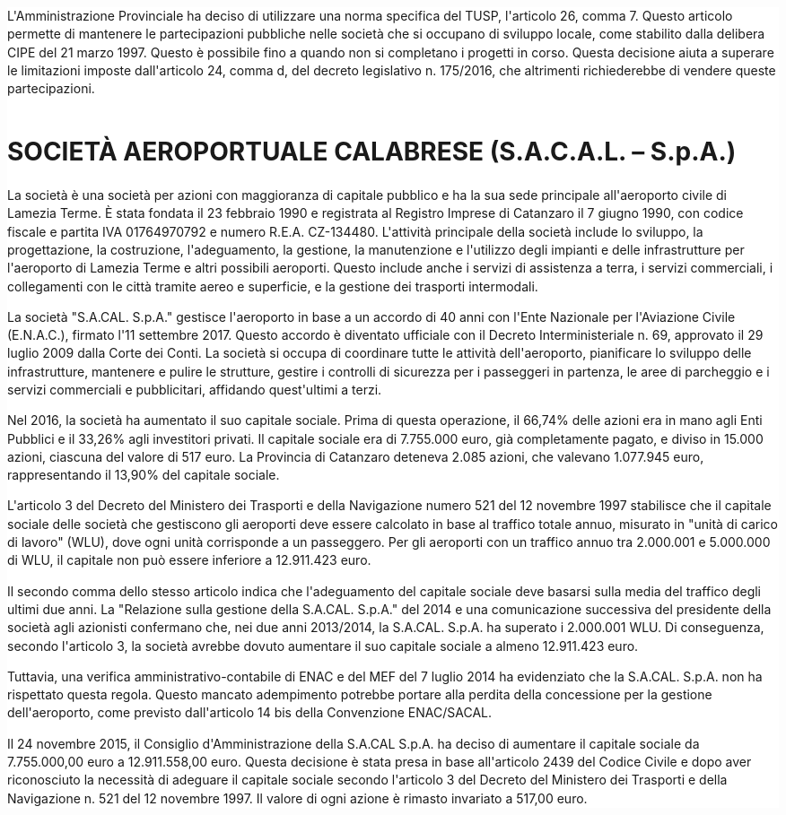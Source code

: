 L'Amministrazione Provinciale ha deciso di utilizzare una norma specifica del TUSP, l'articolo 26, comma 7. Questo articolo permette di mantenere le partecipazioni pubbliche nelle società che si occupano di sviluppo locale, come stabilito dalla delibera CIPE del 21 marzo 1997. Questo è possibile fino a quando non si completano i progetti in corso. Questa decisione aiuta a superare le limitazioni imposte dall'articolo 24, comma d, del decreto legislativo n. 175/2016, che altrimenti richiederebbe di vendere queste partecipazioni.

# SOCIETÀ AEROPORTUALE CALABRESE (S.A.C.A.L. – S.p.A.)
La società è una società per azioni con maggioranza di capitale pubblico e ha la sua sede principale all'aeroporto civile di Lamezia Terme. È stata fondata il 23 febbraio 1990 e registrata al Registro Imprese di Catanzaro il 7 giugno 1990, con codice fiscale e partita IVA 01764970792 e numero R.E.A. CZ-134480. L'attività principale della società include lo sviluppo, la progettazione, la costruzione, l'adeguamento, la gestione, la manutenzione e l'utilizzo degli impianti e delle infrastrutture per l'aeroporto di Lamezia Terme e altri possibili aeroporti. Questo include anche i servizi di assistenza a terra, i servizi commerciali, i collegamenti con le città tramite aereo e superficie, e la gestione dei trasporti intermodali.

La società "S.A.CAL. S.p.A." gestisce l'aeroporto in base a un accordo di 40 anni con l'Ente Nazionale per l'Aviazione Civile (E.N.A.C.), firmato l'11 settembre 2017. Questo accordo è diventato ufficiale con il Decreto Interministeriale n. 69, approvato il 29 luglio 2009 dalla Corte dei Conti. La società si occupa di coordinare tutte le attività dell'aeroporto, pianificare lo sviluppo delle infrastrutture, mantenere e pulire le strutture, gestire i controlli di sicurezza per i passeggeri in partenza, le aree di parcheggio e i servizi commerciali e pubblicitari, affidando quest'ultimi a terzi.

Nel 2016, la società ha aumentato il suo capitale sociale. Prima di questa operazione, il 66,74% delle azioni era in mano agli Enti Pubblici e il 33,26% agli investitori privati. Il capitale sociale era di 7.755.000 euro, già completamente pagato, e diviso in 15.000 azioni, ciascuna del valore di 517 euro. La Provincia di Catanzaro deteneva 2.085 azioni, che valevano 1.077.945 euro, rappresentando il 13,90% del capitale sociale.

L'articolo 3 del Decreto del Ministero dei Trasporti e della Navigazione numero 521 del 12 novembre 1997 stabilisce che il capitale sociale delle società che gestiscono gli aeroporti deve essere calcolato in base al traffico totale annuo, misurato in "unità di carico di lavoro" (WLU), dove ogni unità corrisponde a un passeggero. Per gli aeroporti con un traffico annuo tra 2.000.001 e 5.000.000 di WLU, il capitale non può essere inferiore a 12.911.423 euro.

Il secondo comma dello stesso articolo indica che l'adeguamento del capitale sociale deve basarsi sulla media del traffico degli ultimi due anni. La "Relazione sulla gestione della S.A.CAL. S.p.A." del 2014 e una comunicazione successiva del presidente della società agli azionisti confermano che, nei due anni 2013/2014, la S.A.CAL. S.p.A. ha superato i 2.000.001 WLU. Di conseguenza, secondo l'articolo 3, la società avrebbe dovuto aumentare il suo capitale sociale a almeno 12.911.423 euro.

Tuttavia, una verifica amministrativo-contabile di ENAC e del MEF del 7 luglio 2014 ha evidenziato che la S.A.CAL. S.p.A. non ha rispettato questa regola. Questo mancato adempimento potrebbe portare alla perdita della concessione per la gestione dell'aeroporto, come previsto dall'articolo 14 bis della Convenzione ENAC/SACAL.

Il 24 novembre 2015, il Consiglio d'Amministrazione della S.A.CAL S.p.A. ha deciso di aumentare il capitale sociale da 7.755.000,00 euro a 12.911.558,00 euro. Questa decisione è stata presa in base all'articolo 2439 del Codice Civile e dopo aver riconosciuto la necessità di adeguare il capitale sociale secondo l'articolo 3 del Decreto del Ministero dei Trasporti e della Navigazione n. 521 del 12 novembre 1997. Il valore di ogni azione è rimasto invariato a 517,00 euro.
